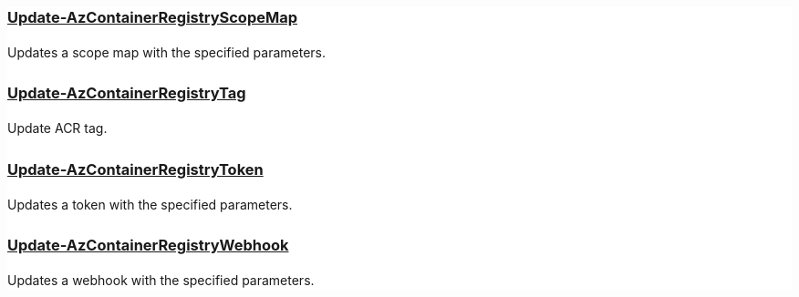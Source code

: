 ### [Update-AzContainerRegistryScopeMap](Update-AzContainerRegistryScopeMap.md)
Updates a scope map with the specified parameters.

### [Update-AzContainerRegistryTag](Update-AzContainerRegistryTag.md)
Update ACR tag.

### [Update-AzContainerRegistryToken](Update-AzContainerRegistryToken.md)
Updates a token with the specified parameters.

### [Update-AzContainerRegistryWebhook](Update-AzContainerRegistryWebhook.md)
Updates a webhook with the specified parameters.

